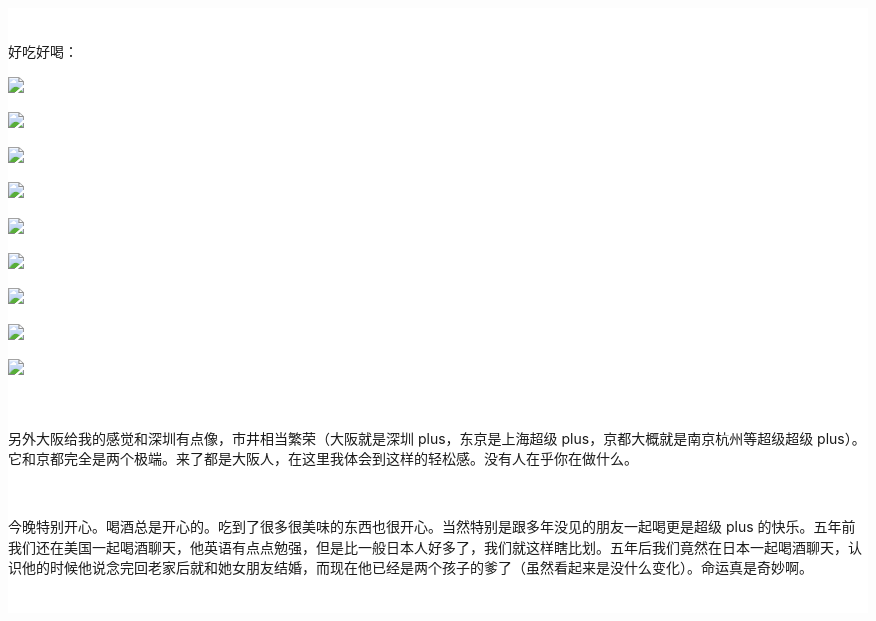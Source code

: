 <br/>

好吃好喝：

![](IMG_1904.jpg "")

![](IMG_1905.jpg "")

![](IMG_1906.jpg "")

![](IMG_1907.jpg "")

![](IMG_1908.jpg "")

![](IMG_1909.jpg "")

![](IMG_1910.jpg "")

![](IMG_1912.jpg "")

![](IMG_1914.jpg "")

<br/>

另外大阪给我的感觉和深圳有点像，市井相当繁荣（大阪就是深圳 plus，东京是上海超级 plus，京都大概就是南京杭州等超级超级 plus）。它和京都完全是两个极端。来了都是大阪人，在这里我体会到这样的轻松感。没有人在乎你在做什么。

<br/>

今晚特别开心。喝酒总是开心的。吃到了很多很美味的东西也很开心。当然特别是跟多年没见的朋友一起喝更是超级 plus 的快乐。五年前我们还在美国一起喝酒聊天，他英语有点点勉强，但是比一般日本人好多了，我们就这样瞎比划。五年后我们竟然在日本一起喝酒聊天，认识他的时候他说念完回老家后就和她女朋友结婚，而现在他已经是两个孩子的爹了（虽然看起来是没什么变化）。命运真是奇妙啊。

<br/>
